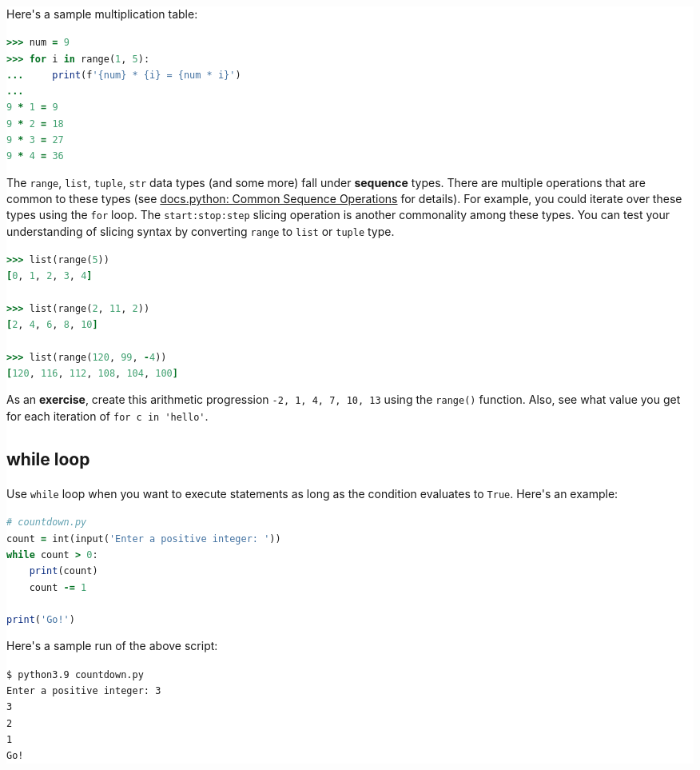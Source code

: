 Here's a sample multiplication table:

```ruby
>>> num = 9
>>> for i in range(1, 5):
...     print(f'{num} * {i} = {num * i}')
... 
9 * 1 = 9
9 * 2 = 18
9 * 3 = 27
9 * 4 = 36
```

The `range`, `list`, `tuple`, `str` data types (and some more) fall under **sequence** types. There are multiple operations that are common to these types (see [docs.python: Common Sequence Operations](https://docs.python.org/3/library/stdtypes.html#common-sequence-operations) for details). For example, you could iterate over these types using the `for` loop. The `start:stop:step` slicing operation is another commonality among these types. You can test your understanding of slicing syntax by converting `range` to `list` or `tuple` type.

```ruby
>>> list(range(5))
[0, 1, 2, 3, 4]

>>> list(range(2, 11, 2))
[2, 4, 6, 8, 10]

>>> list(range(120, 99, -4))
[120, 116, 112, 108, 104, 100]
```

As an **exercise**, create this arithmetic progression `-2, 1, 4, 7, 10, 13` using the `range()` function. Also, see what value you get for each iteration of `for c in 'hello'`.

## while loop

Use `while` loop when you want to execute statements as long as the condition evaluates to `True`. Here's an example:

```ruby
# countdown.py
count = int(input('Enter a positive integer: '))
while count > 0:
    print(count)
    count -= 1

print('Go!')
```

Here's a sample run of the above script:

```bash
$ python3.9 countdown.py
Enter a positive integer: 3
3
2
1
Go!
```
